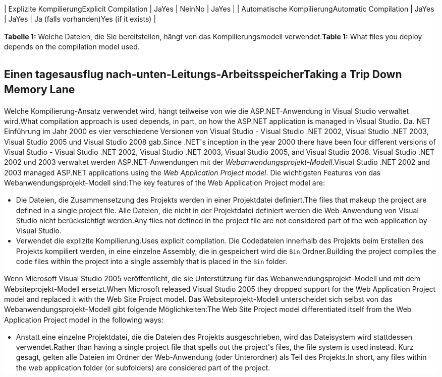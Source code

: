 | <span data-ttu-id="474a7-143">Explizite Kompilierung</span><span class="sxs-lookup"><span data-stu-id="474a7-143">Explicit Compilation</span></span> | <span data-ttu-id="474a7-144">Ja</span><span class="sxs-lookup"><span data-stu-id="474a7-144">Yes</span></span> | <span data-ttu-id="474a7-145">Nein</span><span class="sxs-lookup"><span data-stu-id="474a7-145">No</span></span> | <span data-ttu-id="474a7-146">Ja</span><span class="sxs-lookup"><span data-stu-id="474a7-146">Yes</span></span> |
| <span data-ttu-id="474a7-147">Automatische Kompilierung</span><span class="sxs-lookup"><span data-stu-id="474a7-147">Automatic Compilation</span></span> | <span data-ttu-id="474a7-148">Ja</span><span class="sxs-lookup"><span data-stu-id="474a7-148">Yes</span></span> | <span data-ttu-id="474a7-149">Ja</span><span class="sxs-lookup"><span data-stu-id="474a7-149">Yes</span></span> | <span data-ttu-id="474a7-150">Ja (falls vorhanden)</span><span class="sxs-lookup"><span data-stu-id="474a7-150">Yes (if it exists)</span></span> |

<span data-ttu-id="474a7-151">**Tabelle 1:** Welche Dateien, die Sie bereitstellen, hängt von das Kompilierungsmodell verwendet.</span><span class="sxs-lookup"><span data-stu-id="474a7-151">**Table 1:** What files you deploy depends on the compilation model used.</span></span>

## <a name="taking-a-trip-down-memory-lane"></a><span data-ttu-id="474a7-152">Einen tagesausflug nach-unten-Leitungs-Arbeitsspeicher</span><span class="sxs-lookup"><span data-stu-id="474a7-152">Taking a Trip Down Memory Lane</span></span>

<span data-ttu-id="474a7-153">Welche Kompilierung-Ansatz verwendet wird, hängt teilweise von wie die ASP.NET-Anwendung in Visual Studio verwaltet wird.</span><span class="sxs-lookup"><span data-stu-id="474a7-153">What compilation approach is used depends, in part, on how the ASP.NET application is managed in Visual Studio.</span></span> <span data-ttu-id="474a7-154">Da. NET Einführung im Jahr 2000 es vier verschiedene Versionen von Visual Studio - Visual Studio .NET 2002, Visual Studio .NET 2003, Visual Studio 2005 und Visual Studio 2008 gab.</span><span class="sxs-lookup"><span data-stu-id="474a7-154">Since .NET's inception in the year 2000 there have been four different versions of Visual Studio - Visual Studio .NET 2002, Visual Studio .NET 2003, Visual Studio 2005, and Visual Studio 2008.</span></span> <span data-ttu-id="474a7-155">Visual Studio .NET 2002 und 2003 verwaltet werden ASP.NET-Anwendungen mit der *Webanwendungsprojekt-Modell*.</span><span class="sxs-lookup"><span data-stu-id="474a7-155">Visual Studio .NET 2002 and 2003 managed ASP.NET applications using the *Web Application Project model*.</span></span> <span data-ttu-id="474a7-156">Die wichtigsten Features von das Webanwendungsprojekt-Modell sind:</span><span class="sxs-lookup"><span data-stu-id="474a7-156">The key features of the Web Application Project model are:</span></span>

- <span data-ttu-id="474a7-157">Die Dateien, die Zusammensetzung des Projekts werden in einer Projektdatei definiert.</span><span class="sxs-lookup"><span data-stu-id="474a7-157">The files that makeup the project are defined in a single project file.</span></span> <span data-ttu-id="474a7-158">Alle Dateien, die nicht in der Projektdatei definiert werden die Web-Anwendung von Visual Studio nicht berücksichtigt werden.</span><span class="sxs-lookup"><span data-stu-id="474a7-158">Any files not defined in the project file are not considered part of the web application by Visual Studio.</span></span>
- <span data-ttu-id="474a7-159">Verwendet die explizite Kompilierung.</span><span class="sxs-lookup"><span data-stu-id="474a7-159">Uses explicit compilation.</span></span> <span data-ttu-id="474a7-160">Die Codedateien innerhalb des Projekts beim Erstellen des Projekts kompiliert werden, in eine einzelne Assembly, die in gespeichert wird die `Bin` Ordner.</span><span class="sxs-lookup"><span data-stu-id="474a7-160">Building the project compiles the code files within the project into a single assembly that is placed in the `Bin` folder.</span></span>

<span data-ttu-id="474a7-161">Wenn Microsoft Visual Studio 2005 veröffentlicht, die sie Unterstützung für das Webanwendungsprojekt-Modell und mit dem Websiteprojekt-Modell ersetzt.</span><span class="sxs-lookup"><span data-stu-id="474a7-161">When Microsoft released Visual Studio 2005 they dropped support for the Web Application Project model and replaced it with the Web Site Project model.</span></span> <span data-ttu-id="474a7-162">Das Websiteprojekt-Modell unterscheidet sich selbst von das Webanwendungsprojekt-Modell gibt folgende Möglichkeiten:</span><span class="sxs-lookup"><span data-stu-id="474a7-162">The Web Site Project model differentiated itself from the Web Application Project model in the following ways:</span></span>

- <span data-ttu-id="474a7-163">Anstatt eine einzelne Projektdatei, die die Dateien des Projekts ausgeschrieben, wird das Dateisystem wird stattdessen verwendet.</span><span class="sxs-lookup"><span data-stu-id="474a7-163">Rather than having a single project file that spells out the project's files, the file system is used instead.</span></span> <span data-ttu-id="474a7-164">Kurz gesagt, gelten alle Dateien im Ordner der Web-Anwendung (oder Unterordner) als Teil des Projekts.</span><span class="sxs-lookup"><span data-stu-id="474a7-164">In short, any files within the web application folder (or subfolders) are considered part of the project.</span></span>